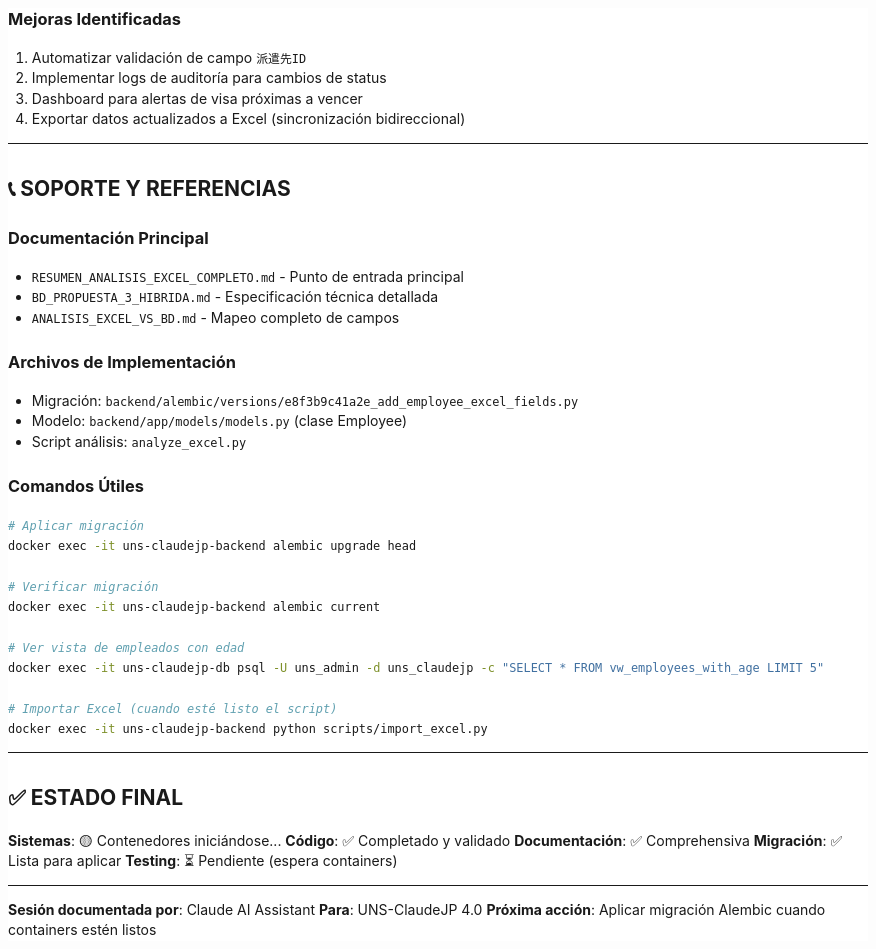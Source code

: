 ### Mejoras Identificadas
1. Automatizar validación de campo `派遣先ID`
2. Implementar logs de auditoría para cambios de status
3. Dashboard para alertas de visa próximas a vencer
4. Exportar datos actualizados a Excel (sincronización bidireccional)

---

## 📞 SOPORTE Y REFERENCIAS

### Documentación Principal
- `RESUMEN_ANALISIS_EXCEL_COMPLETO.md` - Punto de entrada principal
- `BD_PROPUESTA_3_HIBRIDA.md` - Especificación técnica detallada
- `ANALISIS_EXCEL_VS_BD.md` - Mapeo completo de campos

### Archivos de Implementación
- Migración: `backend/alembic/versions/e8f3b9c41a2e_add_employee_excel_fields.py`
- Modelo: `backend/app/models/models.py` (clase Employee)
- Script análisis: `analyze_excel.py`

### Comandos Útiles
```bash
# Aplicar migración
docker exec -it uns-claudejp-backend alembic upgrade head

# Verificar migración
docker exec -it uns-claudejp-backend alembic current

# Ver vista de empleados con edad
docker exec -it uns-claudejp-db psql -U uns_admin -d uns_claudejp -c "SELECT * FROM vw_employees_with_age LIMIT 5"

# Importar Excel (cuando esté listo el script)
docker exec -it uns-claudejp-backend python scripts/import_excel.py
```

---

## ✅ ESTADO FINAL

**Sistemas**: 🟡 Contenedores iniciándose...
**Código**: ✅ Completado y validado
**Documentación**: ✅ Comprehensiva
**Migración**: ✅ Lista para aplicar
**Testing**: ⏳ Pendiente (espera containers)

---

**Sesión documentada por**: Claude AI Assistant
**Para**: UNS-ClaudeJP 4.0
**Próxima acción**: Aplicar migración Alembic cuando containers estén listos
